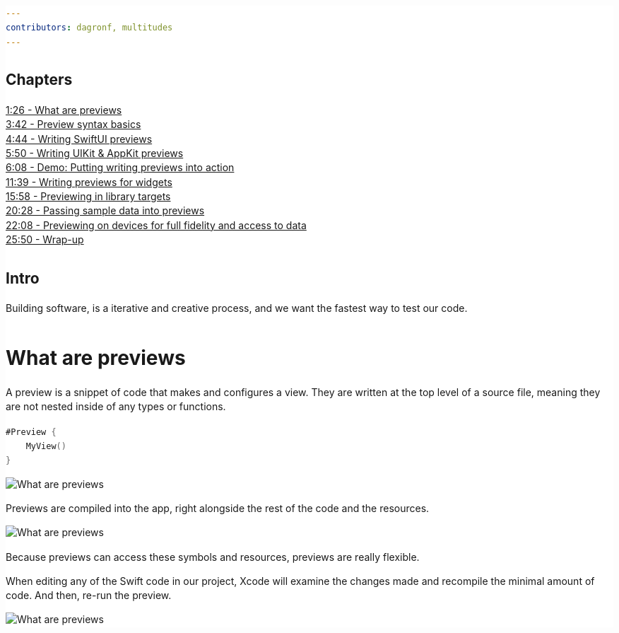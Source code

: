```yaml
---
contributors: dagronf, multitudes
---
```


## Chapters
[1:26 - What are previews](https://developer.apple.com/videos/play/wwdc2023/10252/?time=86)  
[3:42 - Preview syntax basics](https://developer.apple.com/videos/play/wwdc2023/10252/?time=222)  
[4:44 - Writing SwiftUI previews](https://developer.apple.com/videos/play/wwdc2023/10252/?time=284)  
[5:50 - Writing UIKit & AppKit previews](https://developer.apple.com/videos/play/wwdc2023/10252/?time=350)  
[6:08 - Demo: Putting writing previews into action](https://developer.apple.com/videos/play/wwdc2023/10252/?time=368)  
[11:39 - Writing previews for widgets](https://developer.apple.com/videos/play/wwdc2023/10252/?time=699)  
[15:58 - Previewing in library targets](https://developer.apple.com/videos/play/wwdc2023/10252/?time=958)  
[20:28 - Passing sample data into previews](https://developer.apple.com/videos/play/wwdc2023/10252/?time=1228)  
[22:08 - Previewing on devices for full fidelity and access to data](https://developer.apple.com/videos/play/wwdc2023/10252/?time=1328)  
[25:50 - Wrap-up](https://developer.apple.com/videos/play/wwdc2023/10252/?time=1550)  

## Intro
Building software, is a iterative and creative process, and we want the fastest way to test our code.

# What are previews
A preview is a snippet of code that makes and configures a view. They are written at the top level of a source file, meaning they are not nested inside of any types or functions.

```swift
#Preview {
	MyView()
}
```

![What are previews][preview]

[preview]: ../../../images/notes/wwdc23/10252/preview.jpg

Previews are compiled into the app, right alongside the rest of the code and the resources.

![What are previews][preview2]

[preview2]: ../../../images/notes/wwdc23/10252/preview2.jpg

Because previews can access these symbols and resources, previews are really flexible.

When editing any of the Swift code in our project, Xcode will examine the changes made and recompile the minimal amount of code. And then, re-run the preview.

![What are previews][preview3]


[preview3]: ../../../images/notes/wwdc23/10252/preview3.jpg
[preview4]: ../../../images/notes/wwdc23/10252/preview4.jpg
[preview5]: ../../../images/notes/wwdc23/10252/preview5.jpg
[preview6]: ../../../images/notes/wwdc23/10252/preview6.jpg
[preview7]: ../../../images/notes/wwdc23/10252/preview7.jpg
[preview8]: ../../../images/notes/wwdc23/10252/preview8.jpg
[preview9]: ../../../images/notes/wwdc23/10252/preview9.jpg
[preview10]: ../../../images/notes/wwdc23/10252/preview10.jpg
[preview11]: ../../../images/notes/wwdc23/10252/preview11.jpg
[preview12]: ../../../images/notes/wwdc23/10252/preview12.jpg
[widgets]: ../../../images/notes/wwdc23/10252/widgets.jpg
[widgets2]: ../../../images/notes/wwdc23/10252/widgets2.jpg
[widgets3]: ../../../images/notes/wwdc23/10252/widgets3.jpg
[widgets4]: ../../../images/notes/wwdc23/10252/widgets4.jpg
[widgets5]: ../../../images/notes/wwdc23/10252/widgets5.jpg
[project]: ../../../images/notes/wwdc23/10252/project.jpg
[project2]: ../../../images/notes/wwdc23/10252/project2.jpg
[project3]: ../../../images/notes/wwdc23/10252/project3.jpg
[project4]: ../../../images/notes/wwdc23/10252/project4.jpg
[project5]: ../../../images/notes/wwdc23/10252/project5.jpg
[project6]: ../../../images/notes/wwdc23/10252/project6.jpg
[project7]: ../../../images/notes/wwdc23/10252/project7.jpg
[project8]: ../../../images/notes/wwdc23/10252/project8.jpg
[project9]: ../../../images/notes/wwdc23/10252/project9.jpg
[project10]: ../../../images/notes/wwdc23/10252/project10.jpg
[project11]: ../../../images/notes/wwdc23/10252/project11.jpg
[project12]: ../../../images/notes/wwdc23/10252/project12.jpg
[project13]: ../../../images/notes/wwdc23/10252/project13.jpg
[project14]: ../../../images/notes/wwdc23/10252/project14.jpg
[project16]: ../../../images/notes/wwdc23/10252/project16.jpg
[project17]: ../../../images/notes/wwdc23/10252/project17.jpg
[project18]: ../../../images/notes/wwdc23/10252/project18.jpg
[project19]: ../../../images/notes/wwdc23/10252/project19.jpg
[project20]: ../../../images/notes/wwdc23/10252/project20.jpg
[project21]: ../../../images/notes/wwdc23/10252/project21.jpg